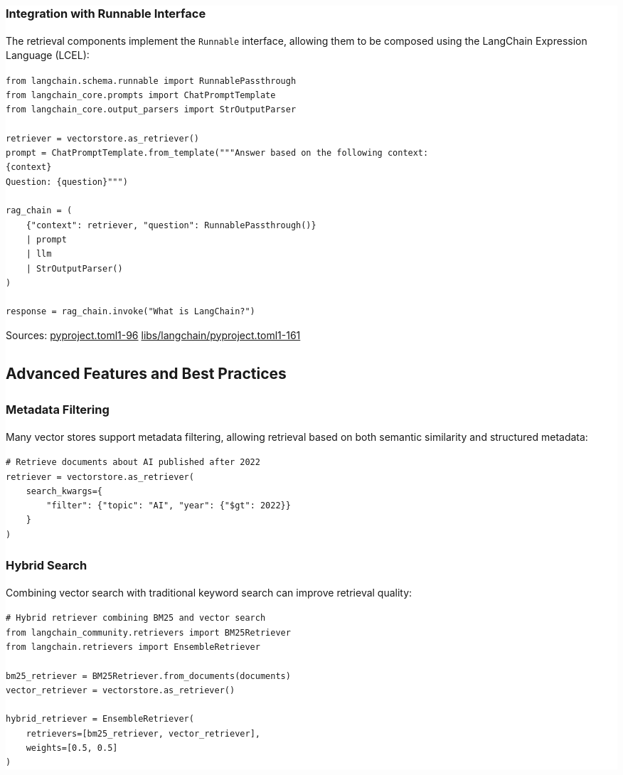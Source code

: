 ### Integration with Runnable Interface

The retrieval components implement the `Runnable` interface, allowing them to be composed using the LangChain Expression Language (LCEL):

```
from langchain.schema.runnable import RunnablePassthrough
from langchain_core.prompts import ChatPromptTemplate
from langchain_core.output_parsers import StrOutputParser

retriever = vectorstore.as_retriever()
prompt = ChatPromptTemplate.from_template("""Answer based on the following context:
{context}
Question: {question}""")

rag_chain = (
    {"context": retriever, "question": RunnablePassthrough()}
    | prompt
    | llm
    | StrOutputParser()
)

response = rag_chain.invoke("What is LangChain?")

```

Sources: [pyproject.toml1-96](https://github.com/langchain-ai/langchain/blob/b36c2bf8/pyproject.toml#L1-L96) [libs/langchain/pyproject.toml1-161](https://github.com/langchain-ai/langchain/blob/b36c2bf8/libs/langchain/pyproject.toml#L1-L161)

## Advanced Features and Best Practices

### Metadata Filtering

Many vector stores support metadata filtering, allowing retrieval based on both semantic similarity and structured metadata:

```
# Retrieve documents about AI published after 2022
retriever = vectorstore.as_retriever(
    search_kwargs={
        "filter": {"topic": "AI", "year": {"$gt": 2022}}
    }
)

```

### Hybrid Search

Combining vector search with traditional keyword search can improve retrieval quality:

```
# Hybrid retriever combining BM25 and vector search
from langchain_community.retrievers import BM25Retriever
from langchain.retrievers import EnsembleRetriever

bm25_retriever = BM25Retriever.from_documents(documents)
vector_retriever = vectorstore.as_retriever()

hybrid_retriever = EnsembleRetriever(
    retrievers=[bm25_retriever, vector_retriever],
    weights=[0.5, 0.5]
)

```
